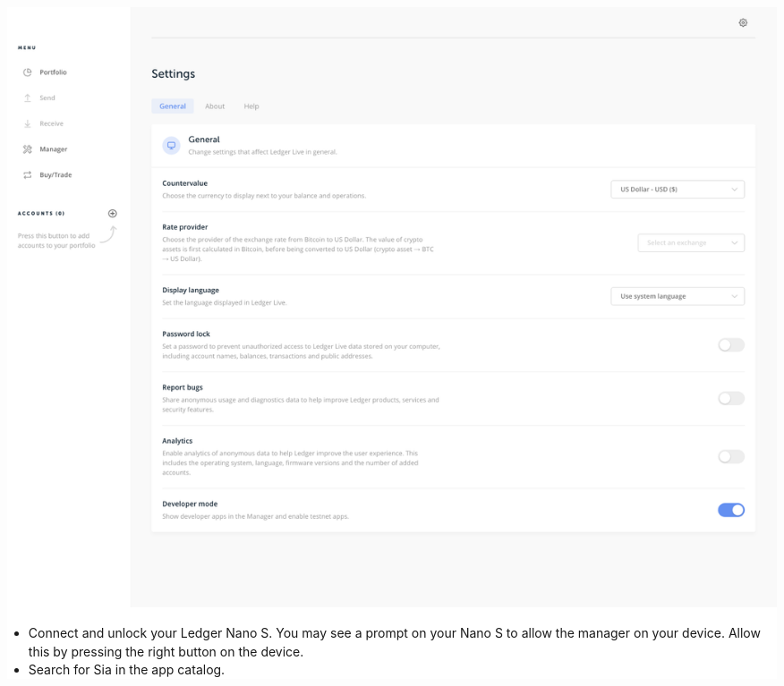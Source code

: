 ![](../.gitbook/assets/ledger-2.png)

* Connect and unlock your Ledger Nano S. You may see a prompt on your Nano S to allow the manager on your device. Allow this by pressing the right button on the device.
* Search for Sia in the app catalog.
